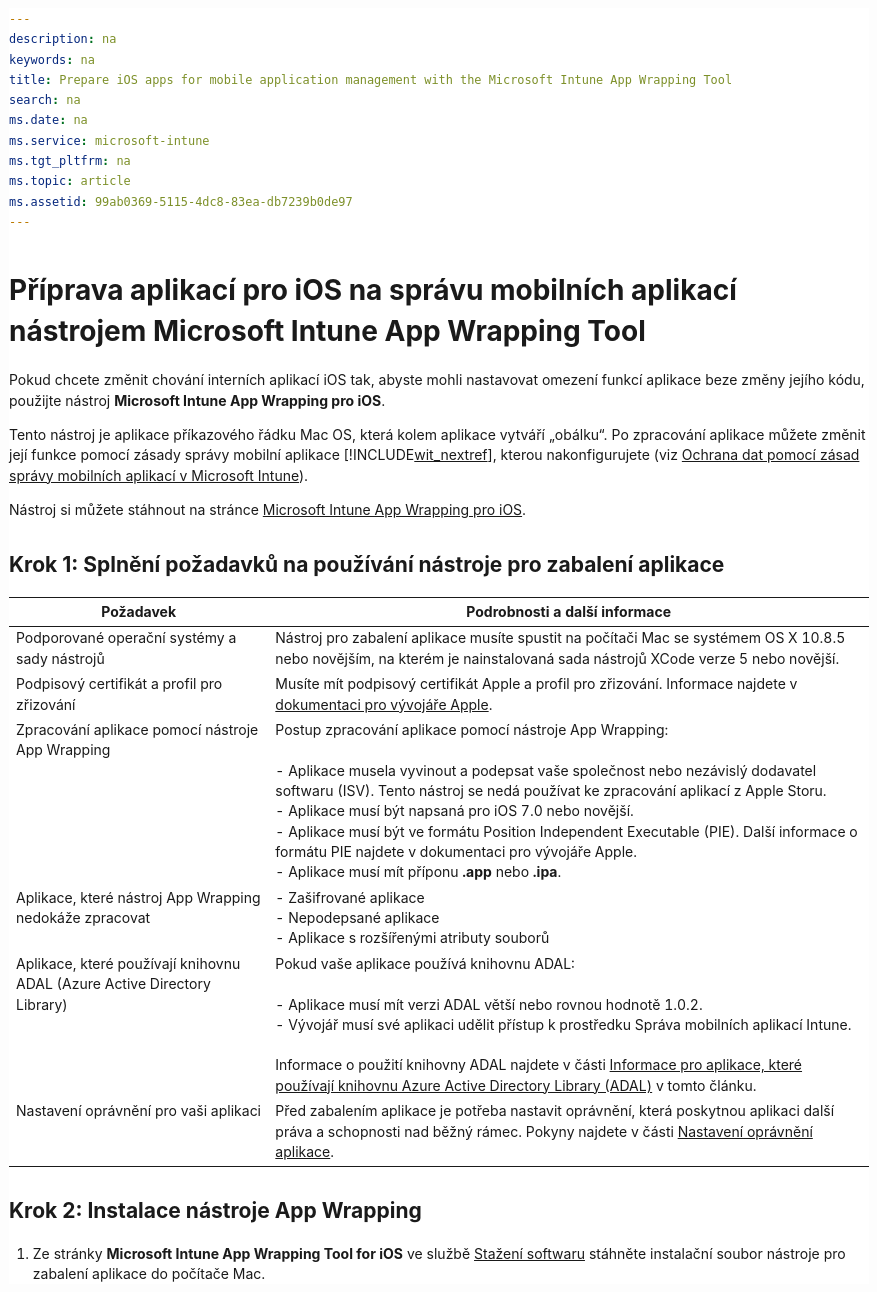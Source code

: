 ```yaml
---
description: na
keywords: na
title: Prepare iOS apps for mobile application management with the Microsoft Intune App Wrapping Tool
search: na
ms.date: na
ms.service: microsoft-intune
ms.tgt_pltfrm: na
ms.topic: article
ms.assetid: 99ab0369-5115-4dc8-83ea-db7239b0de97
---
```

# Př&#237;prava aplikac&#237; pro iOS na spr&#225;vu mobiln&#237;ch aplikac&#237; n&#225;strojem Microsoft Intune App Wrapping Tool
Pokud chcete změnit chování interních aplikací iOS tak, abyste mohli nastavovat omezení funkcí aplikace beze změny jejího kódu, použijte nástroj **Microsoft Intune App Wrapping pro iOS**.

Tento nástroj je aplikace příkazového řádku Mac OS, která kolem aplikace vytváří „obálku“. Po zpracování aplikace můžete změnit její funkce pomocí zásady správy mobilní aplikace [!INCLUDE[wit_nextref](../Token/wit_nextref_md.md)], kterou nakonfigurujete (viz [Ochrana dat pomocí zásad správy mobilních aplikací v Microsoft Intune](../Topic/Configure_and_deploy_mobile_application_management_policies_in_the_Microsoft_Intune_console.md)).

Nástroj si můžete stáhnout na stránce [Microsoft Intune App Wrapping pro iOS](http://www.microsoft.com/en-us/download/details.aspx?id=45218).

## <a name="BKMK_Prereq"></a>Krok 1: Splnění požadavků na používání nástroje pro zabalení aplikace

|Požadavek|Podrobnosti a další informace|
|-------------|---------------------------------|
|Podporované operační systémy a sady nástrojů|Nástroj pro zabalení aplikace musíte spustit na počítači Mac se systémem OS X 10.8.5 nebo novějším, na kterém je nainstalovaná sada nástrojů XCode verze 5 nebo novější.|
|Podpisový certifikát a profil pro zřizování|Musíte mít podpisový certifikát Apple a profil pro zřizování. Informace najdete v [dokumentaci pro vývojáře Apple](https://developer.apple.com/).|
|Zpracování aplikace pomocí nástroje App Wrapping|Postup zpracování aplikace pomocí nástroje App Wrapping:<br /><br />-   Aplikace musela vyvinout a podepsat vaše společnost nebo nezávislý dodavatel softwaru (ISV). Tento nástroj se nedá používat ke zpracování aplikací z Apple Storu.<br />-   Aplikace musí být napsaná pro iOS 7.0 nebo novější.<br />-   Aplikace musí být ve formátu Position Independent Executable (PIE). Další informace o formátu PIE najdete v dokumentaci pro vývojáře Apple.<br />-   Aplikace musí mít příponu **.app** nebo **.ipa**.|
|Aplikace, které nástroj App Wrapping nedokáže zpracovat|-   Zašifrované aplikace<br />-   Nepodepsané aplikace<br />-   Aplikace s rozšířenými atributy souborů|
|Aplikace, které používají knihovnu ADAL (Azure Active Directory Library)|Pokud vaše aplikace používá knihovnu ADAL:<br /><br />-   Aplikace musí mít verzi ADAL větší nebo rovnou hodnotě 1.0.2.<br />-   Vývojář musí své aplikaci udělit přístup k prostředku Správa mobilních aplikací Intune.<br /><br />Informace o použití knihovny ADAL najdete v části [Informace pro aplikace, které používají knihovnu Azure Active Directory Library (ADAL)](../Topic/Prepare_iOS_apps_for_mobile_application_management_with_the_Microsoft_Intune_App_Wrapping_Tool.md#BKMK_ADAL) v tomto článku.|
|Nastavení oprávnění pro vaši aplikaci|Před zabalením aplikace je potřeba nastavit oprávnění, která poskytnou aplikaci další práva a schopnosti nad běžný rámec. Pokyny najdete v části [Nastavení oprávnění aplikace](#BKMK_ios_entitlements).|

## Krok 2: Instalace nástroje App Wrapping

1.  Ze stránky **Microsoft Intune App Wrapping Tool for iOS** ve službě [Stažení softwaru](http://www.microsoft.com/en-us/download/default.aspx) stáhněte instalační soubor nástroje pro zabalení aplikace do počítače Mac.
